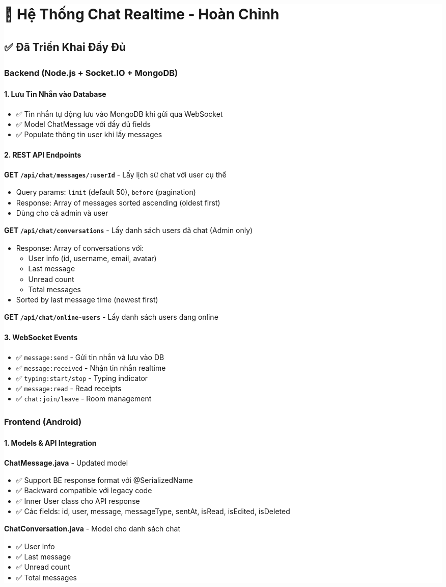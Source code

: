 # 🎉 Hệ Thống Chat Realtime - Hoàn Chỉnh

## ✅ Đã Triển Khai Đầy Đủ

### Backend (Node.js + Socket.IO + MongoDB)

#### 1. Lưu Tin Nhắn vào Database
- ✅ Tin nhắn tự động lưu vào MongoDB khi gửi qua WebSocket
- ✅ Model ChatMessage với đầy đủ fields
- ✅ Populate thông tin user khi lấy messages

#### 2. REST API Endpoints

**GET `/api/chat/messages/:userId`** - Lấy lịch sử chat với user cụ thể
- Query params: `limit` (default 50), `before` (pagination)
- Response: Array of messages sorted ascending (oldest first)
- Dùng cho cả admin và user

**GET `/api/chat/conversations`** - Lấy danh sách users đã chat (Admin only)
- Response: Array of conversations với:
  - User info (id, username, email, avatar)
  - Last message
  - Unread count
  - Total messages
- Sorted by last message time (newest first)

**GET `/api/chat/online-users`** - Lấy danh sách users đang online

#### 3. WebSocket Events
- ✅ `message:send` - Gửi tin nhắn và lưu vào DB
- ✅ `message:received` - Nhận tin nhắn realtime
- ✅ `typing:start/stop` - Typing indicator
- ✅ `message:read` - Read receipts
- ✅ `chat:join/leave` - Room management

### Frontend (Android)

#### 1. Models & API Integration

**ChatMessage.java** - Updated model
- ✅ Support BE response format với @SerializedName
- ✅ Backward compatible với legacy code
- ✅ Inner User class cho API response
- ✅ Các fields: id, user, message, messageType, sentAt, isRead, isEdited, isDeleted

**ChatConversation.java** - Model cho danh sách chat
- ✅ User info
- ✅ Last message
- ✅ Unread count
- ✅ Total messages
